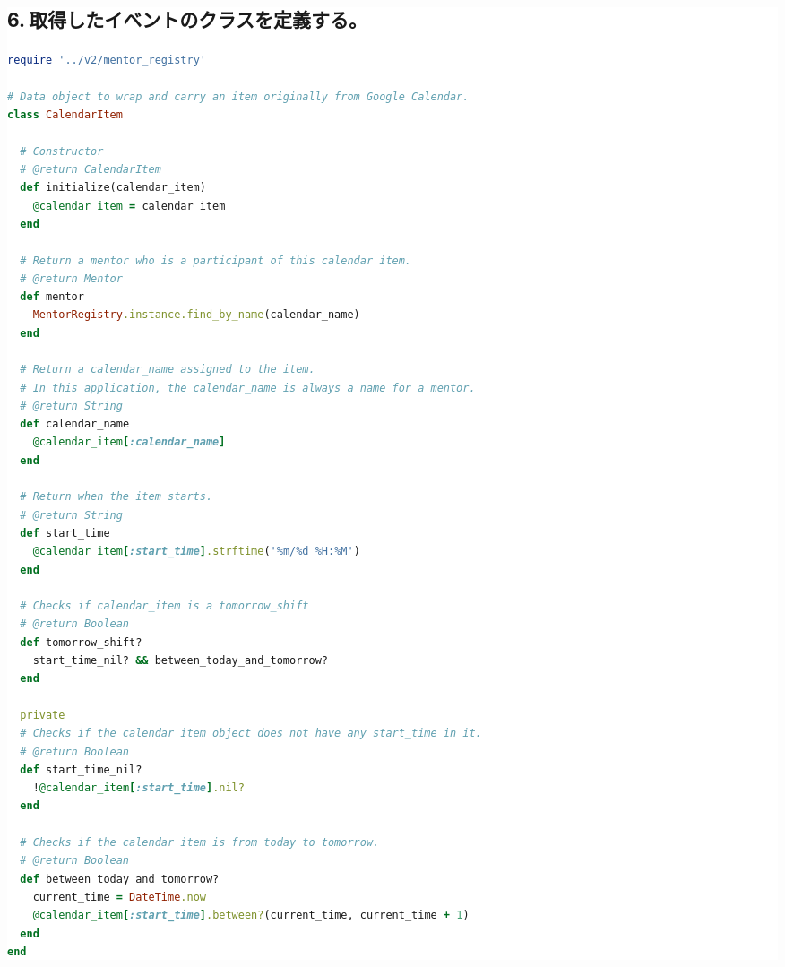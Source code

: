 ```ruby [google_calendar.rb]

```

## 6. 取得したイベントのクラスを定義する。

```ruby [util/array_iterator.rb]
require '../v2/mentor_registry'

# Data object to wrap and carry an item originally from Google Calendar.
class CalendarItem

  # Constructor
  # @return CalendarItem
  def initialize(calendar_item)
    @calendar_item = calendar_item
  end

  # Return a mentor who is a participant of this calendar item.
  # @return Mentor
  def mentor
    MentorRegistry.instance.find_by_name(calendar_name)
  end

  # Return a calendar_name assigned to the item.
  # In this application, the calendar_name is always a name for a mentor.
  # @return String
  def calendar_name
    @calendar_item[:calendar_name]
  end

  # Return when the item starts.
  # @return String
  def start_time
    @calendar_item[:start_time].strftime('%m/%d %H:%M')
  end

  # Checks if calendar_item is a tomorrow_shift
  # @return Boolean
  def tomorrow_shift?
    start_time_nil? && between_today_and_tomorrow?
  end

  private
  # Checks if the calendar item object does not have any start_time in it.
  # @return Boolean
  def start_time_nil?
    !@calendar_item[:start_time].nil?
  end

  # Checks if the calendar item is from today to tomorrow.
  # @return Boolean
  def between_today_and_tomorrow?
    current_time = DateTime.now
    @calendar_item[:start_time].between?(current_time, current_time + 1)
  end
end
```

